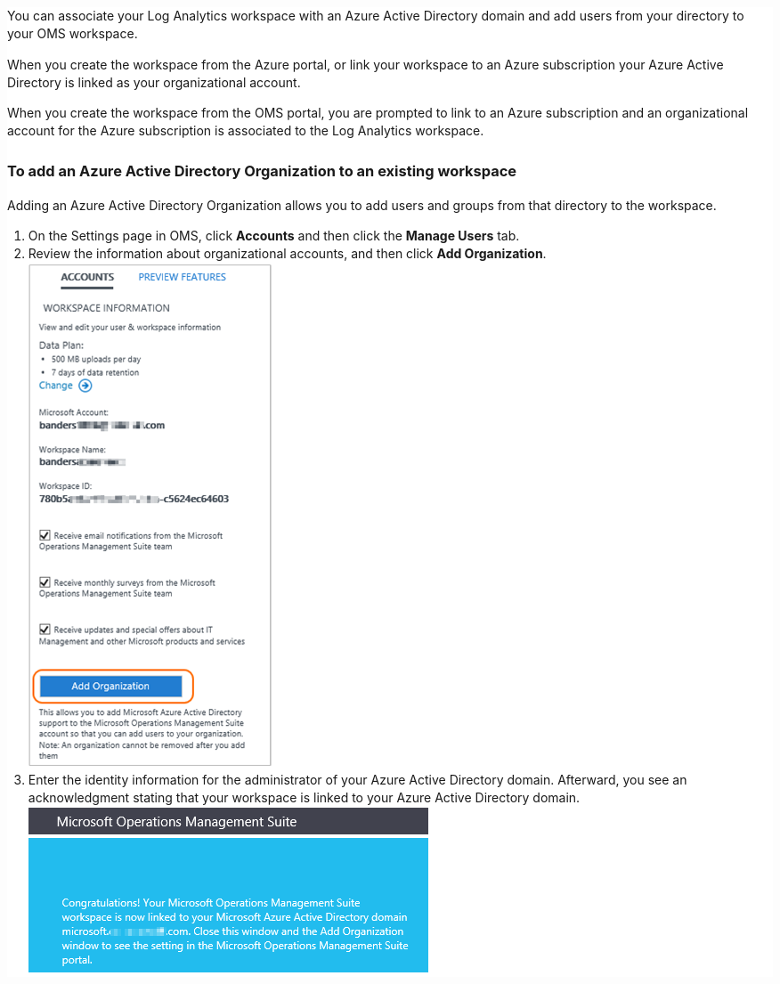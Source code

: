 You can associate your Log Analytics workspace with an Azure Active Directory domain and add users from your directory to your OMS workspace.

When you create the workspace from the Azure portal, or link your workspace to an Azure subscription your Azure Active Directory is linked as your organizational account.

When you create the workspace from the OMS portal, you are prompted to link to an Azure subscription and an organizational account for the Azure subscription is associated to the Log Analytics workspace.

### To add an Azure Active Directory Organization to an existing workspace

Adding an Azure Active Directory Organization allows you to add users and groups from that directory to the workspace.

1. On the Settings page in OMS, click **Accounts** and then click the **Manage Users** tab.  
2. Review the information about organizational accounts, and then click **Add Organization**.  
    ![add organization](./media/log-analytics-manage-access/manage-access-add-adorg01.png)
3. Enter the identity information for the administrator of your Azure Active Directory domain. Afterward, you see an acknowledgment stating that your workspace is linked to your Azure Active Directory domain.
    ![linked workspace acknowledgment](./media/log-analytics-manage-access/manage-access-add-adorg02.png)
